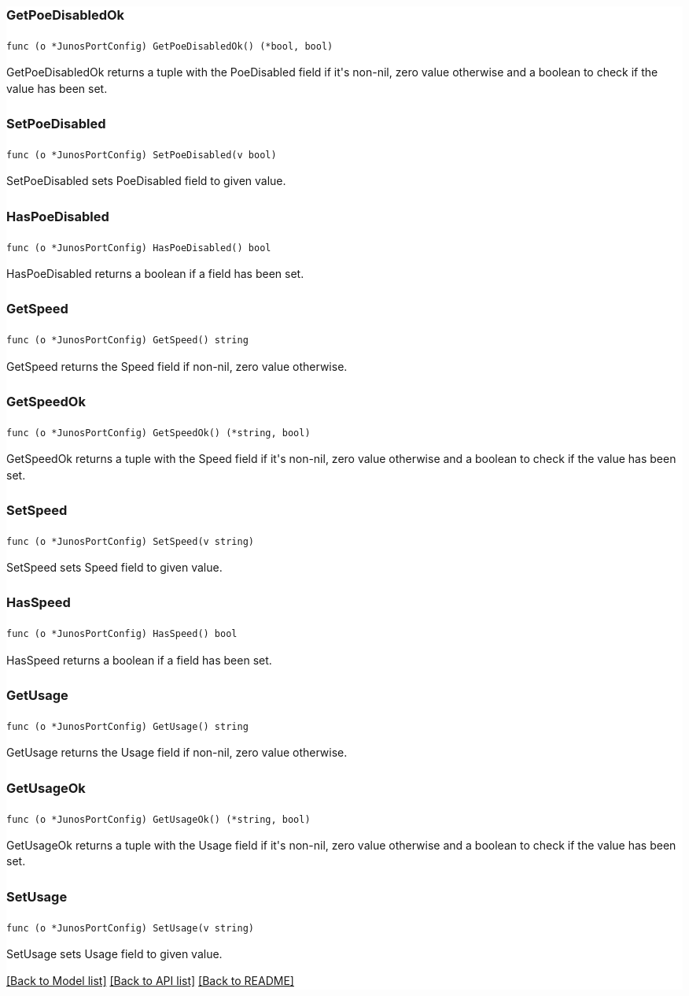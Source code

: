 ### GetPoeDisabledOk

`func (o *JunosPortConfig) GetPoeDisabledOk() (*bool, bool)`

GetPoeDisabledOk returns a tuple with the PoeDisabled field if it's non-nil, zero value otherwise
and a boolean to check if the value has been set.

### SetPoeDisabled

`func (o *JunosPortConfig) SetPoeDisabled(v bool)`

SetPoeDisabled sets PoeDisabled field to given value.

### HasPoeDisabled

`func (o *JunosPortConfig) HasPoeDisabled() bool`

HasPoeDisabled returns a boolean if a field has been set.

### GetSpeed

`func (o *JunosPortConfig) GetSpeed() string`

GetSpeed returns the Speed field if non-nil, zero value otherwise.

### GetSpeedOk

`func (o *JunosPortConfig) GetSpeedOk() (*string, bool)`

GetSpeedOk returns a tuple with the Speed field if it's non-nil, zero value otherwise
and a boolean to check if the value has been set.

### SetSpeed

`func (o *JunosPortConfig) SetSpeed(v string)`

SetSpeed sets Speed field to given value.

### HasSpeed

`func (o *JunosPortConfig) HasSpeed() bool`

HasSpeed returns a boolean if a field has been set.

### GetUsage

`func (o *JunosPortConfig) GetUsage() string`

GetUsage returns the Usage field if non-nil, zero value otherwise.

### GetUsageOk

`func (o *JunosPortConfig) GetUsageOk() (*string, bool)`

GetUsageOk returns a tuple with the Usage field if it's non-nil, zero value otherwise
and a boolean to check if the value has been set.

### SetUsage

`func (o *JunosPortConfig) SetUsage(v string)`

SetUsage sets Usage field to given value.



[[Back to Model list]](../README.md#documentation-for-models) [[Back to API list]](../README.md#documentation-for-api-endpoints) [[Back to README]](../README.md)


